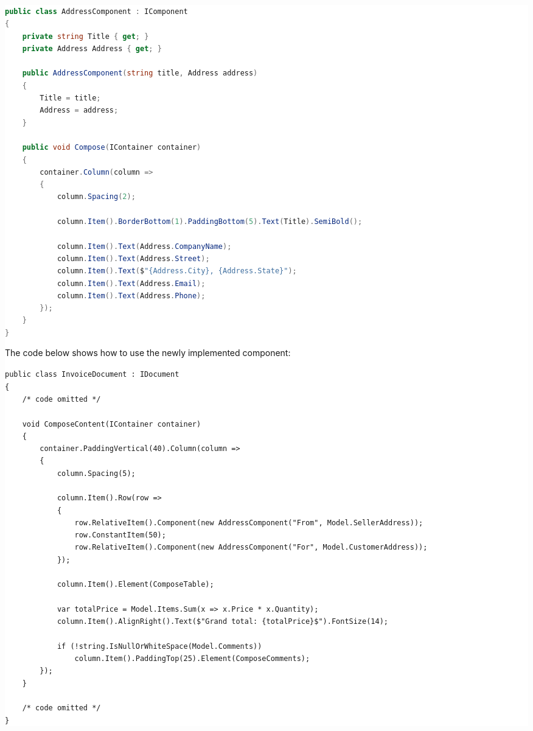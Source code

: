 ```csharp
public class AddressComponent : IComponent
{
    private string Title { get; }
    private Address Address { get; }

    public AddressComponent(string title, Address address)
    {
        Title = title;
        Address = address;
    }

    public void Compose(IContainer container)
    {
        container.Column(column =>
        {
            column.Spacing(2);

            column.Item().BorderBottom(1).PaddingBottom(5).Text(Title).SemiBold();

            column.Item().Text(Address.CompanyName);
            column.Item().Text(Address.Street);
            column.Item().Text($"{Address.City}, {Address.State}");
            column.Item().Text(Address.Email);
            column.Item().Text(Address.Phone);
        });
    }
}
```

The code below shows how to use the newly implemented component:

```csharp{11-16}
public class InvoiceDocument : IDocument
{
    /* code omitted */

    void ComposeContent(IContainer container)
    {
        container.PaddingVertical(40).Column(column => 
        {
            column.Spacing(5);

            column.Item().Row(row =>
            {
                row.RelativeItem().Component(new AddressComponent("From", Model.SellerAddress));
                row.ConstantItem(50);
                row.RelativeItem().Component(new AddressComponent("For", Model.CustomerAddress));
            });

            column.Item().Element(ComposeTable);

            var totalPrice = Model.Items.Sum(x => x.Price * x.Quantity);
            column.Item().AlignRight().Text($"Grand total: {totalPrice}$").FontSize(14);

            if (!string.IsNullOrWhiteSpace(Model.Comments))
                column.Item().PaddingTop(25).Element(ComposeComments);
        });
    }

    /* code omitted */
}
```
